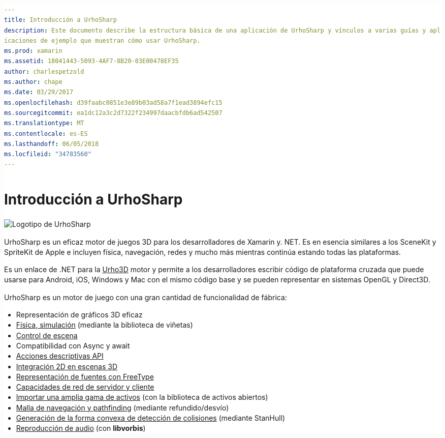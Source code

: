 ```yaml
---
title: Introducción a UrhoSharp
description: Este documento describe la estructura básica de una aplicación de UrhoSharp y vínculos a varias guías y aplicaciones de ejemplo que muestran cómo usar UrhoSharp.
ms.prod: xamarin
ms.assetid: 18041443-5093-4AF7-8B20-03E00478EF35
author: charlespetzold
ms.author: chape
ms.date: 03/29/2017
ms.openlocfilehash: d39faabc0851e3e89b03ad58a7f1ead3894efc15
ms.sourcegitcommit: ea1dc12a3c2d7322f234997daacbfdb6ad542507
ms.translationtype: MT
ms.contentlocale: es-ES
ms.lasthandoff: 06/05/2018
ms.locfileid: "34783560"
---
```

# <a name="an-introduction-to-urhosharp"></a>Introducción a UrhoSharp

![Logotipo de UrhoSharp](introduction-images/urhosharp-icon.png)

UrhoSharp es un eficaz motor de juegos 3D para los desarrolladores de Xamarin y. NET.  Es en esencia similares a los SceneKit y SpriteKit de Apple e incluyen física, navegación, redes y mucho más mientras continúa estando todas las plataformas.

Es un enlace de .NET para la [Urho3D](http://urho3d.github.io/) motor y permite a los desarrolladores escribir código de plataforma cruzada que puede usarse para Android, iOS, Windows y Mac con el mismo código base y se pueden representar en sistemas OpenGL y Direct3D.

UrhoSharp es un motor de juego con una gran cantidad de funcionalidad de fábrica:

- Representación de gráficos 3D eficaz
- [Física, simulación](https://developer.xamarin.com/api/namespace/Urho.Physics/) (mediante la biblioteca de viñetas)
- [Control de escena](https://developer.xamarin.com/api/type/Urho.Scene/)
- Compatibilidad con Async y await
- [Acciones descriptivas API](https://developer.xamarin.com/api/namespace/Urho.Actions/)
- [Integración 2D en escenas 3D](https://developer.xamarin.com/api/namespace/Urho.Urho2D/)
- [Representación de fuentes con FreeType](https://developer.xamarin.com/api/type/Urho.Gui.FontFaceFreeType/)
- [Capacidades de red de servidor y cliente](https://developer.xamarin.com/api/namespace/Urho.Network/)
- [Importar una amplia gama de activos](https://developer.xamarin.com/api/namespace/Urho.Resources/) (con la biblioteca de activos abiertos)
- [Malla de navegación y pathfinding](https://developer.xamarin.com/api/namespace/Urho.Navigation/) (mediante refundido/desvío)
- [Generación de la forma convexa de detección de colisiones](https://developer.xamarin.com/api/type/Urho.Physics.CollisionShape/) (mediante StanHull)
- [Reproducción de audio](https://developer.xamarin.com/api/namespace/Urho.Audio/) (con **libvorbis**)
